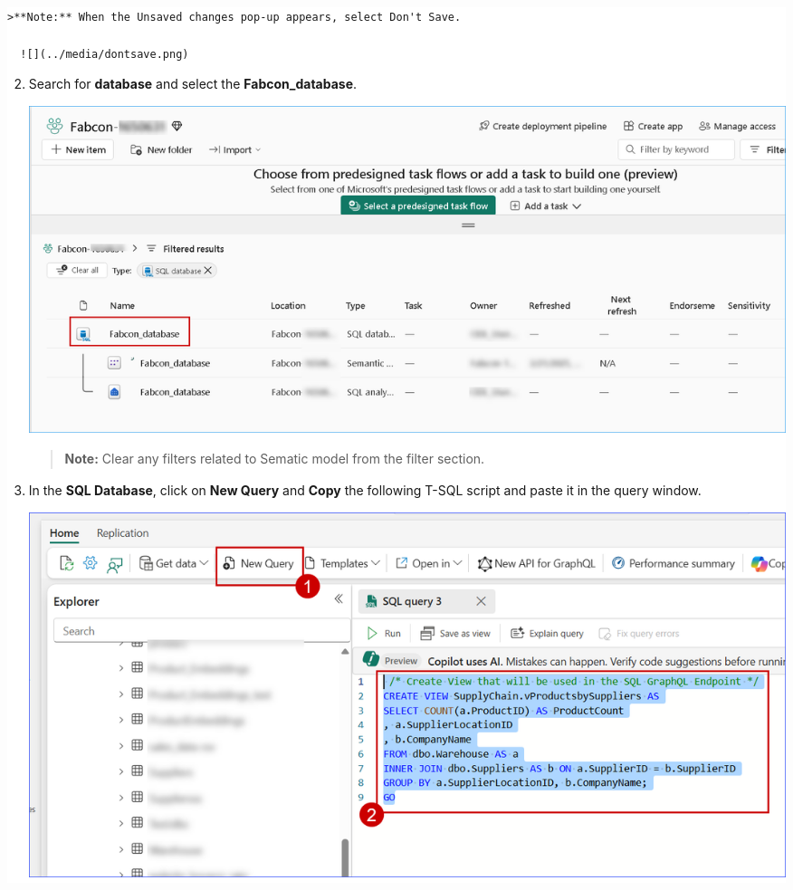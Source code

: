     >**Note:** When the Unsaved changes pop-up appears, select Don't Save.

      ![](../media/dontsave.png)

2. Search for **database** and select the **Fabcon_database**.

   ![](../media/database2.png)

   >**Note:** Clear any filters related to Sematic model from the filter section.

3. In the **SQL Database**, click on **New Query** and **Copy** the following T-SQL script and paste it in the query window.

   ![](../media/f31.png)
